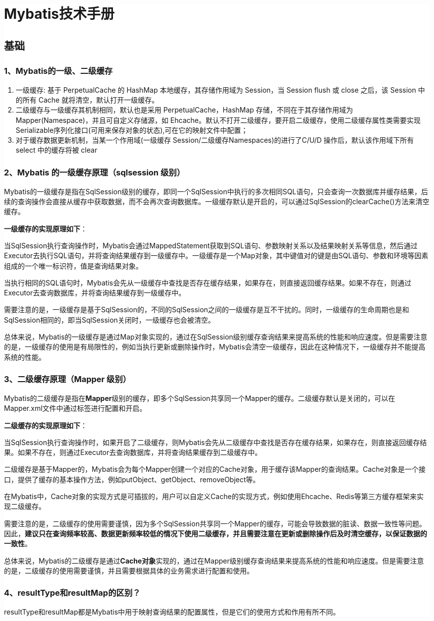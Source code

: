 

# Mybatis技术手册

## 基础

### 1、Mybatis的一级、二级缓存

1. 一级缓存: 基于 PerpetualCache 的 HashMap 本地缓存，其存储作用域为 Session，当 Session flush 或 close 之后，该 Session 中的所有 Cache 就将清空，默认打开一级缓存。
2. 二级缓存与一级缓存其机制相同，默认也是采用 PerpetualCache，HashMap 存储，不同在于其存储作用域为 Mapper(Namespace)，并且可自定义存储源，如 Ehcache。默认不打开二级缓存，要开启二级缓存，使用二级缓存属性类需要实现Serializable序列化接口(可用来保存对象的状态),可在它的映射文件中配置；
3. 对于缓存数据更新机制，当某一个作用域(一级缓存 Session/二级缓存Namespaces)的进行了C/U/D 操作后，默认该作用域下所有 select 中的缓存将被 clear

### 2、Mybatis 的一级缓存原理（sqlsession 级别）

Mybatis的一级缓存是指在SqlSession级别的缓存，即同一个SqlSession中执行的多次相同SQL语句，只会查询一次数据库并缓存结果，后续的查询操作会直接从缓存中获取数据，而不会再次查询数据库。一级缓存默认是开启的，可以通过SqlSession的clearCache()方法来清空缓存。

**一级缓存的实现原理如下**：

当SqlSession执行查询操作时，Mybatis会通过MappedStatement获取到SQL语句、参数映射关系以及结果映射关系等信息，然后通过Executor去执行SQL语句，并将查询结果缓存到一级缓存中。一级缓存是一个Map对象，其中键值对的键是由SQL语句、参数和环境等因素组成的一个唯一标识符，值是查询结果对象。

当执行相同的SQL语句时，Mybatis会先从一级缓存中查找是否存在缓存结果，如果存在，则直接返回缓存结果。如果不存在，则通过Executor去查询数据库，并将查询结果缓存到一级缓存中。

需要注意的是，一级缓存是基于SqlSession的，不同的SqlSession之间的一级缓存是互不干扰的。同时，一级缓存的生命周期也是和SqlSession相同的，即当SqlSession关闭时，一级缓存也会被清空。

总体来说，Mybatis的一级缓存是通过Map对象实现的，通过在SqlSession级别缓存查询结果来提高系统的性能和响应速度。但是需要注意的是，一级缓存的使用是有局限性的，例如当执行更新或删除操作时，Mybatis会清空一级缓存，因此在这种情况下，一级缓存并不能提高系统的性能。

### 3、二级缓存原理（Mapper 级别）

Mybatis的二级缓存是指在**Mapper**级别的缓存，即多个SqlSession共享同一个Mapper的缓存。二级缓存默认是关闭的，可以在Mapper.xml文件中通过标签进行配置和开启。

**二级缓存的实现原理如下**：

当SqlSession执行查询操作时，如果开启了二级缓存，则Mybatis会先从二级缓存中查找是否存在缓存结果，如果存在，则直接返回缓存结果。如果不存在，则通过Executor去查询数据库，并将查询结果缓存到二级缓存中。

二级缓存是基于Mapper的，Mybatis会为每个Mapper创建一个对应的Cache对象，用于缓存该Mapper的查询结果。Cache对象是一个接口，提供了缓存的基本操作方法，例如putObject、getObject、removeObject等。

在Mybatis中，Cache对象的实现方式是可插拔的，用户可以自定义Cache的实现方式，例如使用Ehcache、Redis等第三方缓存框架来实现二级缓存。

需要注意的是，二级缓存的使用需要谨慎，因为多个SqlSession共享同一个Mapper的缓存，可能会导致数据的脏读、数据一致性等问题。因此，**建议只在查询频率较高、数据更新频率较低的情况下使用二级缓存，并且需要注意在更新或删除操作后及时清空缓存，以保证数据的一致性**。

总体来说，Mybatis的二级缓存是通过**Cache对象**实现的，通过在Mapper级别缓存查询结果来提高系统的性能和响应速度。但是需要注意的是，二级缓存的使用需要谨慎，并且需要根据具体的业务需求进行配置和使用。

### 4、resultType和resultMap的区别？

resultType和resultMap都是Mybatis中用于映射查询结果的配置属性，但是它们的使用方式和作用有所不同。

